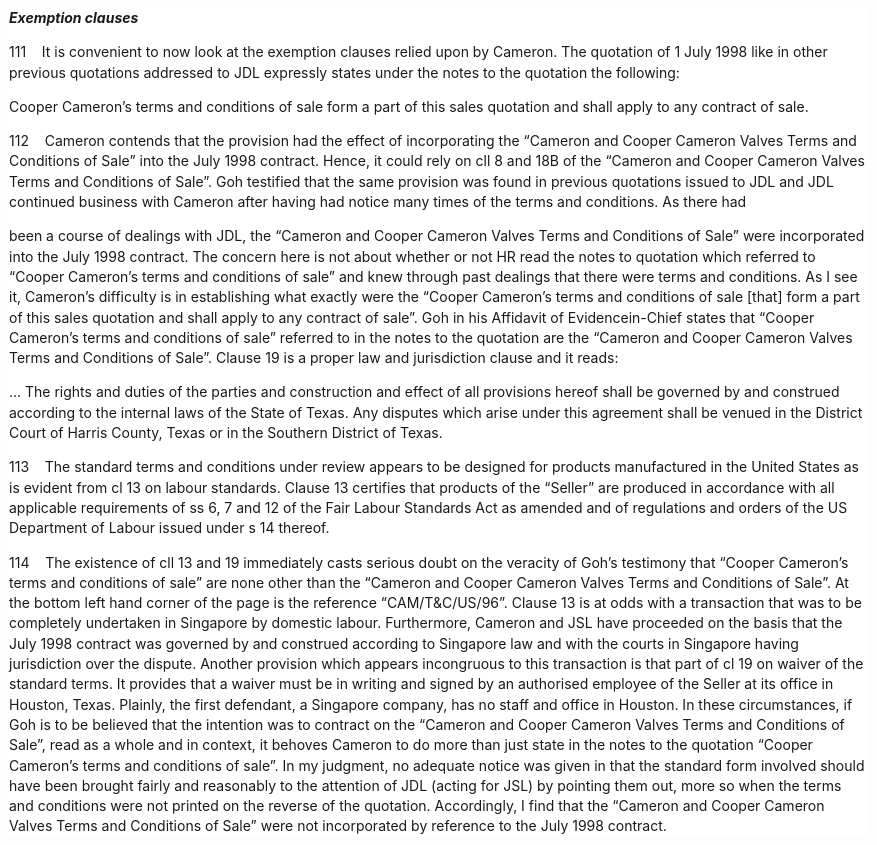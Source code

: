**_Exemption clauses_** 

111    It is convenient to now look at the exemption clauses relied upon by Cameron. The quotation of 1 July 1998 like in other previous quotations addressed to JDL expressly states under the notes to the quotation the following: 

 Cooper Cameron’s terms and conditions of sale form a part of this sales quotation and shall apply to any contract of sale. 

112    Cameron contends that the provision had the effect of incorporating the “Cameron and Cooper Cameron Valves Terms and Conditions of Sale” into the July 1998 contract. Hence, it could rely on cll 8 and 18B of the “Cameron and Cooper Cameron Valves Terms and Conditions of Sale”. Goh testified that the same provision was found in previous quotations issued to JDL and JDL continued business with Cameron after having had notice many times of the terms and conditions. As there had 


been a course of dealings with JDL, the “Cameron and Cooper Cameron Valves Terms and Conditions of Sale” were incorporated into the July 1998 contract. The concern here is not about whether or not HR read the notes to quotation which referred to “Cooper Cameron’s terms and conditions of sale” and knew through past dealings that there were terms and conditions. As I see it, Cameron’s difficulty is in establishing what exactly were the “Cooper Cameron’s terms and conditions of sale [that] form a part of this sales quotation and shall apply to any contract of sale”. Goh in his Affidavit of Evidencein-Chief states that “Cooper Cameron’s terms and conditions of sale” referred to in the notes to the quotation are the “Cameron and Cooper Cameron Valves Terms and Conditions of Sale”. Clause 19 is a proper law and jurisdiction clause and it reads: 

 ... The rights and duties of the parties and construction and effect of all provisions hereof shall be governed by and construed according to the internal laws of the State of Texas. Any disputes which arise under this agreement shall be venued in the District Court of Harris County, Texas or in the Southern District of Texas. 

113    The standard terms and conditions under review appears to be designed for products manufactured in the United States as is evident from cl 13 on labour standards. Clause 13 certifies that products of the “Seller” are produced in accordance with all applicable requirements of ss 6, 7 and 12 of the Fair Labour Standards Act as amended and of regulations and orders of the US Department of Labour issued under s 14 thereof. 

114    The existence of cll 13 and 19 immediately casts serious doubt on the veracity of Goh’s testimony that “Cooper Cameron’s terms and conditions of sale” are none other than the “Cameron and Cooper Cameron Valves Terms and Conditions of Sale”. At the bottom left hand corner of the page is the reference “CAM/T&C/US/96”. Clause 13 is at odds with a transaction that was to be completely undertaken in Singapore by domestic labour. Furthermore, Cameron and JSL have proceeded on the basis that the July 1998 contract was governed by and construed according to Singapore law and with the courts in Singapore having jurisdiction over the dispute. Another provision which appears incongruous to this transaction is that part of cl 19 on waiver of the standard terms. It provides that a waiver must be in writing and signed by an authorised employee of the Seller at its office in Houston, Texas. Plainly, the first defendant, a Singapore company, has no staff and office in Houston. In these circumstances, if Goh is to be believed that the intention was to contract on the “Cameron and Cooper Cameron Valves Terms and Conditions of Sale”, read as a whole and in context, it behoves Cameron to do more than just state in the notes to the quotation “Cooper Cameron’s terms and conditions of sale”. In my judgment, no adequate notice was given in that the standard form involved should have been brought fairly and reasonably to the attention of JDL (acting for JSL) by pointing them out, more so when the terms and conditions were not printed on the reverse of the quotation. Accordingly, I find that the “Cameron and Cooper Cameron Valves Terms and Conditions of Sale” were not incorporated by reference to the July 1998 contract. 
